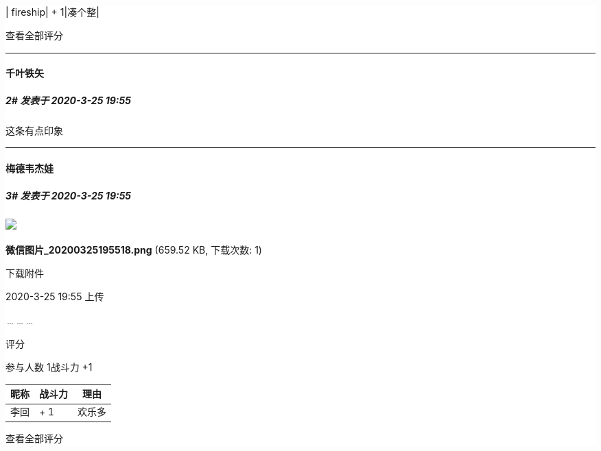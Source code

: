 | fireship| + 1|凑个整|



查看全部评分






-----

####  千叶铁矢  
##### 2#       发表于 2020-3-25 19:55




这条有点印象







-----

####  梅德韦杰娃  
##### 3#       发表于 2020-3-25 19:55




<img src="https://img.saraba1st.com/forum/202003/25/195531bgubu4rue3guxrzx.png" referrerpolicy="no-referrer">


<strong>微信图片_20200325195518.png</strong> (659.52 KB, 下载次数: 1)

下载附件

2020-3-25 19:55 上传








﹍﹍﹍

评分





 参与人数 1战斗力 +1

|昵称|战斗力|理由|
|----|---|---|
| 李回| + 1|欢乐多|



查看全部评分
